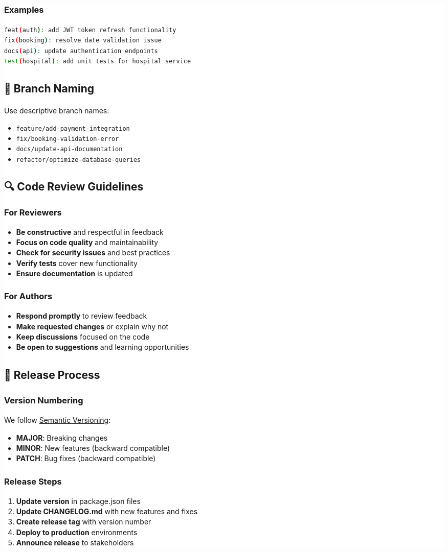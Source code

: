 ### Examples

```bash
feat(auth): add JWT token refresh functionality
fix(booking): resolve date validation issue
docs(api): update authentication endpoints
test(hospital): add unit tests for hospital service
```

## 🌿 Branch Naming

Use descriptive branch names:

- `feature/add-payment-integration`
- `fix/booking-validation-error`
- `docs/update-api-documentation`
- `refactor/optimize-database-queries`

## 🔍 Code Review Guidelines

### For Reviewers

- **Be constructive** and respectful in feedback
- **Focus on code quality** and maintainability
- **Check for security issues** and best practices
- **Verify tests** cover new functionality
- **Ensure documentation** is updated

### For Authors

- **Respond promptly** to review feedback
- **Make requested changes** or explain why not
- **Keep discussions** focused on the code
- **Be open to suggestions** and learning opportunities

## 🚀 Release Process

### Version Numbering

We follow [Semantic Versioning](https://semver.org/):

- **MAJOR**: Breaking changes
- **MINOR**: New features (backward compatible)
- **PATCH**: Bug fixes (backward compatible)

### Release Steps

1. **Update version** in package.json files
2. **Update CHANGELOG.md** with new features and fixes
3. **Create release tag** with version number
4. **Deploy to production** environments
5. **Announce release** to stakeholders
